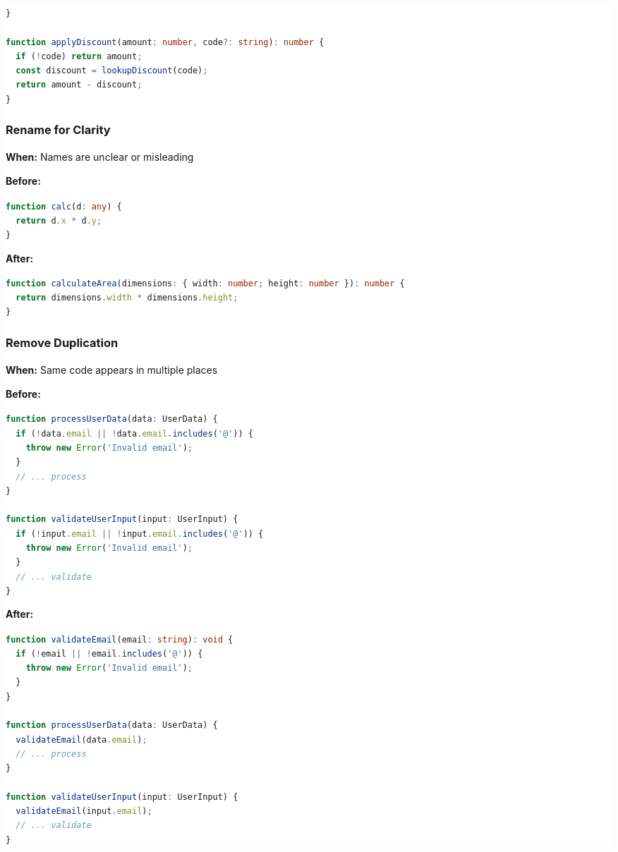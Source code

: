 ```typescript
}

function applyDiscount(amount: number, code?: string): number {
  if (!code) return amount;
  const discount = lookupDiscount(code);
  return amount - discount;
}
```

### Rename for Clarity

**When:** Names are unclear or misleading

**Before:**
```typescript
function calc(d: any) {
  return d.x * d.y;
}
```

**After:**
```typescript
function calculateArea(dimensions: { width: number; height: number }): number {
  return dimensions.width * dimensions.height;
}
```

### Remove Duplication

**When:** Same code appears in multiple places

**Before:**
```typescript
function processUserData(data: UserData) {
  if (!data.email || !data.email.includes('@')) {
    throw new Error('Invalid email');
  }
  // ... process
}

function validateUserInput(input: UserInput) {
  if (!input.email || !input.email.includes('@')) {
    throw new Error('Invalid email');
  }
  // ... validate
}
```

**After:**
```typescript
function validateEmail(email: string): void {
  if (!email || !email.includes('@')) {
    throw new Error('Invalid email');
  }
}

function processUserData(data: UserData) {
  validateEmail(data.email);
  // ... process
}

function validateUserInput(input: UserInput) {
  validateEmail(input.email);
  // ... validate
}
```
